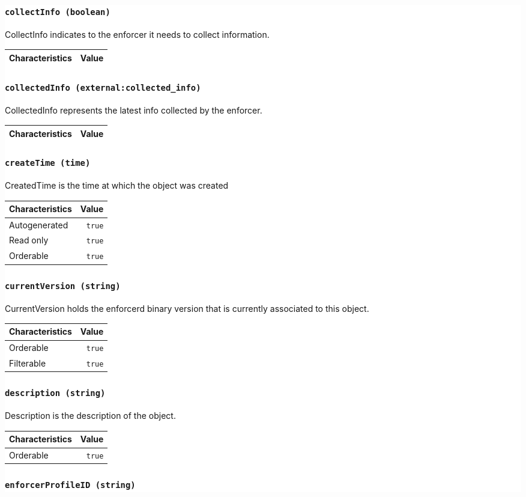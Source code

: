 ### `collectInfo (boolean)`

CollectInfo indicates to the enforcer it needs to collect information.

| Characteristics | Value |
| -               | -:    |

### `collectedInfo (external:collected_info)`

CollectedInfo represents the latest info collected by the enforcer.

| Characteristics | Value |
| -               | -:    |

### `createTime (time)`

CreatedTime is the time at which the object was created

| Characteristics | Value  |
| -               | -:     |
| Autogenerated   | `true` |
| Read only       | `true` |
| Orderable       | `true` |

### `currentVersion (string)`

CurrentVersion holds the enforcerd binary version that is currently associated
to this object.

| Characteristics | Value  |
| -               | -:     |
| Orderable       | `true` |
| Filterable      | `true` |

### `description (string)`

Description is the description of the object.

| Characteristics | Value  |
| -               | -:     |
| Orderable       | `true` |

### `enforcerProfileID (string)`
